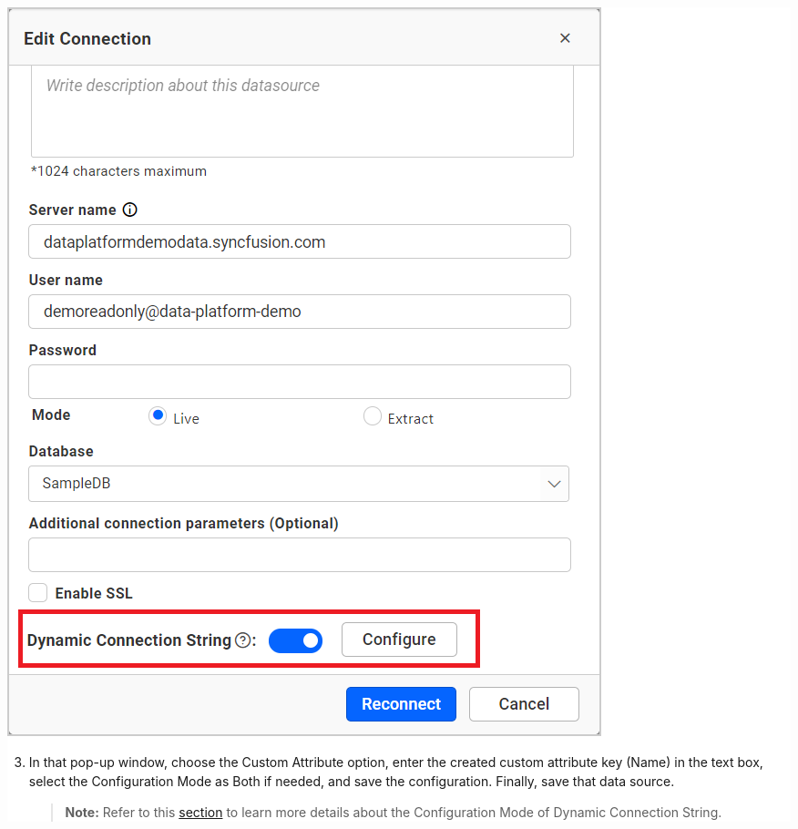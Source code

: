    ![Enable Dynamic Connection String](/static/assets/embedded/faq/images/enable-dynamic-connectionstring.png)

3. In that pop-up window, choose the Custom Attribute option, enter the created custom attribute key (Name) in the text box, select the Configuration Mode as Both if needed, and save the configuration. Finally, save that data source. 

   >**Note:** Refer to this [section](https://help.boldbi.com/embedded-bi/iframe-based/dynamic-connection-string/#how-to-configure-the-api-details-for-a-data-source) to learn more details about the Configuration Mode of Dynamic Connection String.
